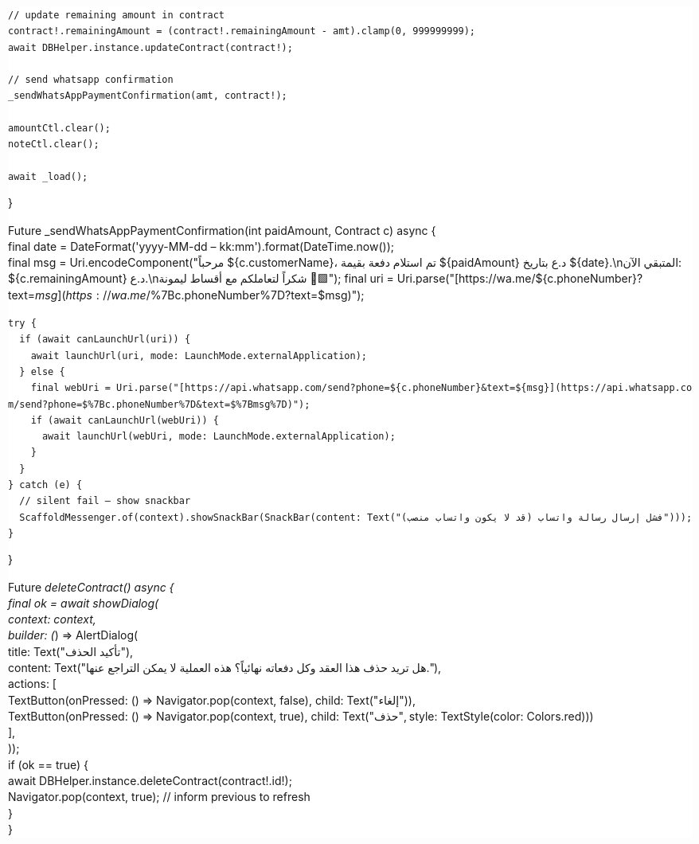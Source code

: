     // update remaining amount in contract  
    contract!.remainingAmount = (contract!.remainingAmount - amt).clamp(0, 999999999);  
    await DBHelper.instance.updateContract(contract!);  
  
    // send whatsapp confirmation  
    _sendWhatsAppPaymentConfirmation(amt, contract!);  
  
    amountCtl.clear();  
    noteCtl.clear();  
  
    await _load();  
  }  
  
  Future<void> _sendWhatsAppPaymentConfirmation(int paidAmount, Contract c) async {  
    final date = DateFormat('yyyy-MM-dd – kk:mm').format(DateTime.now());  
    final msg = Uri.encodeComponent("مرحباً ${c.customerName}، تم استلام دفعة بقيمة ${paidAmount} د.ع بتاريخ ${date}.\nالمتبقي الآن: ${c.remainingAmount} د.ع.\nشكراً لتعاملكم مع أقساط ليمونة 🍋🟩");  
    final uri = Uri.parse("[https://wa.me/${c.phoneNumber}?text=$msg](https://wa.me/$%7Bc.phoneNumber%7D?text=$msg)");  
  
    try {  
      if (await canLaunchUrl(uri)) {  
        await launchUrl(uri, mode: LaunchMode.externalApplication);  
      } else {  
        final webUri = Uri.parse("[https://api.whatsapp.com/send?phone=${c.phoneNumber}&text=${msg}](https://api.whatsapp.com/send?phone=$%7Bc.phoneNumber%7D&text=$%7Bmsg%7D)");  
        if (await canLaunchUrl(webUri)) {  
          await launchUrl(webUri, mode: LaunchMode.externalApplication);  
        }  
      }  
    } catch (e) {  
      // silent fail — show snackbar  
      ScaffoldMessenger.of(context).showSnackBar(SnackBar(content: Text("فشل إرسال رسالة واتساب (قد لا يكون واتساب منصب)")));  
    }  
  }  
  
  Future<void> _deleteContract() async {  
    final ok = await showDialog<bool>(  
        context: context,  
        builder: (_) => AlertDialog(  
              title: Text("تأكيد الحذف"),  
              content: Text("هل تريد حذف هذا العقد وكل دفعاته نهائياً؟ هذه العملية لا يمكن التراجع عنها."),  
              actions: [  
                TextButton(onPressed: () => Navigator.pop(context, false), child: Text("إلغاء")),  
                TextButton(onPressed: () => Navigator.pop(context, true), child: Text("حذف", style: TextStyle(color: Colors.red)))  
              ],  
            ));  
    if (ok == true) {  
      await DBHelper.instance.deleteContract(contract!.id!);  
      Navigator.pop(context, true); // inform previous to refresh  
    }  
  }  
  